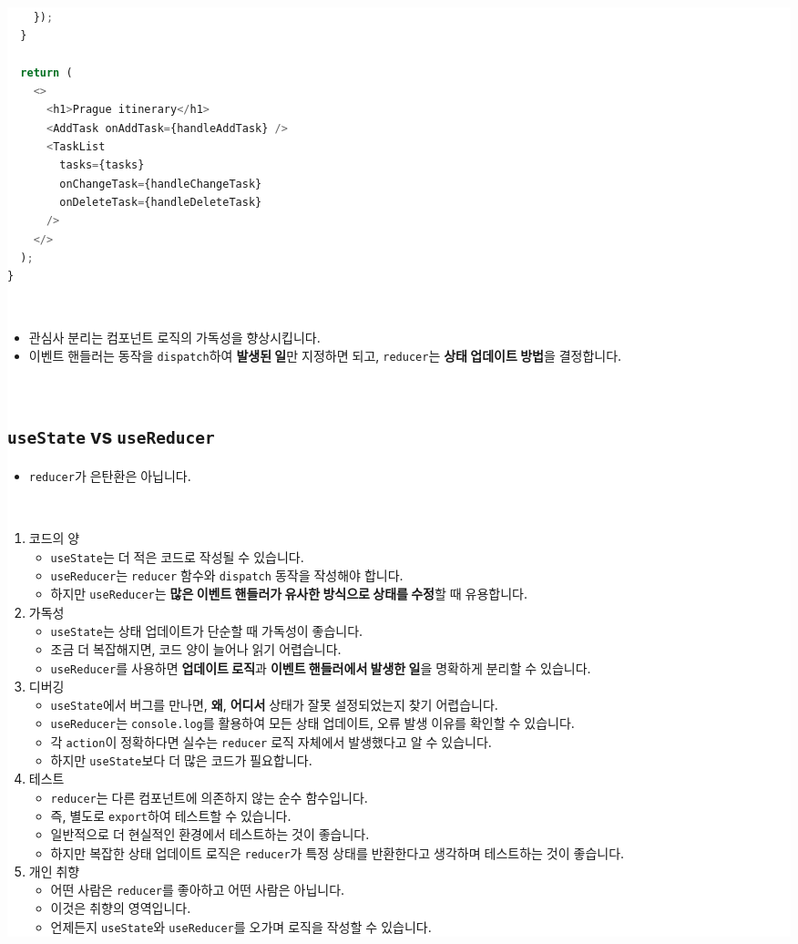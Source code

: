 ```js
    });
  }

  return (
    <>
      <h1>Prague itinerary</h1>
      <AddTask onAddTask={handleAddTask} />
      <TaskList
        tasks={tasks}
        onChangeTask={handleChangeTask}
        onDeleteTask={handleDeleteTask}
      />
    </>
  );
}
```

<br>

- 관심사 분리는 컴포넌트 로직의 가독성을 향상시킵니다.
- 이벤트 핸들러는 동작을 `dispatch`하여 **발생된 일**만 지정하면 되고, `reducer`는 **상태 업데이트 방법**을 결정합니다.

<br>

## `useState` vs `useReducer`

- `reducer`가 은탄환은 아닙니다.

<br>

1. 코드의 양
   - `useState`는 더 적은 코드로 작성될 수 있습니다.
   - `useReducer`는 `reducer` 함수와 `dispatch` 동작을 작성해야 합니다.
   - 하지만 `useReducer`는 **많은 이벤트 핸들러가 유사한 방식으로 상태를 수정**할 때 유용합니다.
2. 가독성
   - `useState`는 상태 업데이트가 단순할 때 가독성이 좋습니다.
   - 조금 더 복잡해지면, 코드 양이 늘어나 읽기 어렵습니다.
   - `useReducer`를 사용하면 **업데이트 로직**과 **이벤트 핸들러에서 발생한 일**을 명확하게 분리할 수 있습니다.
3. 디버깅
   - `useState`에서 버그를 만나면, **왜**, **어디서** 상태가 잘못 설정되었는지 찾기 어렵습니다.
   - `useReducer`는 `console.log`를 활용하여 모든 상태 업데이트, 오류 발생 이유를 확인할 수 있습니다.
   - 각 `action`이 정확하다면 실수는 `reducer` 로직 자체에서 발생했다고 알 수 있습니다.
   - 하지만 `useState`보다 더 많은 코드가 필요합니다.
4. 테스트
   - `reducer`는 다른 컴포넌트에 의존하지 않는 순수 함수입니다.
   - 즉, 별도로 `export`하여 테스트할 수 있습니다.
   - 일반적으로 더 현실적인 환경에서 테스트하는 것이 좋습니다.
   - 하지만 복잡한 상태 업데이트 로직은 `reducer`가 특정 상태를 반환한다고 생각하며 테스트하는 것이 좋습니다.
5. 개인 취향
   - 어떤 사람은 `reducer`를 좋아하고 어떤 사람은 아닙니다.
   - 이것은 취향의 영역입니다.
   - 언제든지 `useState`와 `useReducer`를 오가며 로직을 작성할 수 있습니다.
